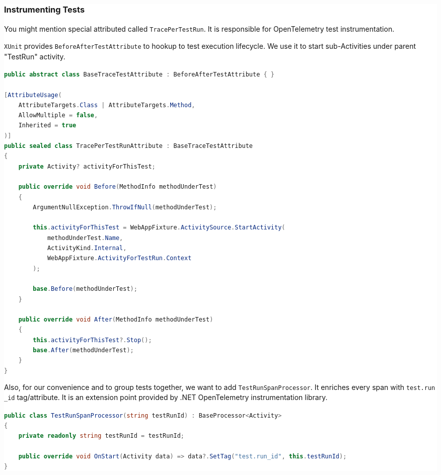 ### Instrumenting Tests

You might mention special attributed called `TracePerTestRun`. It is responsible for OpenTelemetry test instrumentation.

`XUnit` provides `BeforeAfterTestAttribute` to hookup to test execution lifecycle. We use it to start sub-Activities under parent "TestRun" activity. 

```csharp
public abstract class BaseTraceTestAttribute : BeforeAfterTestAttribute { }

[AttributeUsage(
    AttributeTargets.Class | AttributeTargets.Method,
    AllowMultiple = false,
    Inherited = true
)]
public sealed class TracePerTestRunAttribute : BaseTraceTestAttribute
{
    private Activity? activityForThisTest;

    public override void Before(MethodInfo methodUnderTest)
    {
        ArgumentNullException.ThrowIfNull(methodUnderTest);

        this.activityForThisTest = WebAppFixture.ActivitySource.StartActivity(
            methodUnderTest.Name,
            ActivityKind.Internal,
            WebAppFixture.ActivityForTestRun.Context
        );

        base.Before(methodUnderTest);
    }

    public override void After(MethodInfo methodUnderTest)
    {
        this.activityForThisTest?.Stop();
        base.After(methodUnderTest);
    }
}
```

Also, for our convenience and to group tests together, we want to add `TestRunSpanProcessor`. It enriches every span with `test.run_id` tag/attribute. It is an extension point provided by .NET OpenTelemetry instrumentation library.

```csharp
public class TestRunSpanProcessor(string testRunId) : BaseProcessor<Activity>
{
    private readonly string testRunId = testRunId;

    public override void OnStart(Activity data) => data?.SetTag("test.run_id", this.testRunId);
}
```
